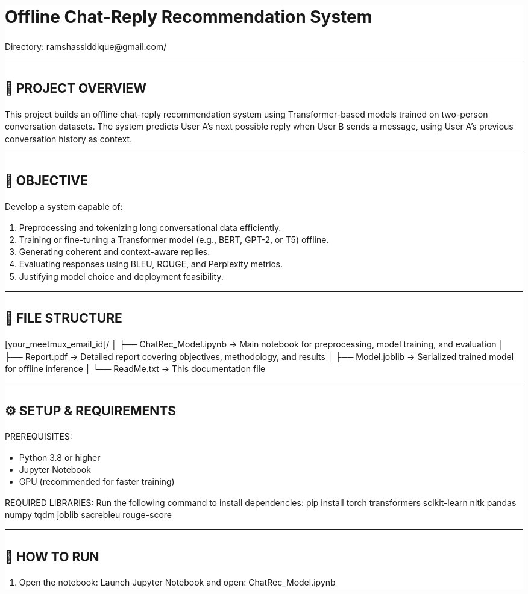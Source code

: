 # Offline Chat-Reply Recommendation System
Directory: ramshassiddique@gmail.com/

--------------------------------------------------
📘 PROJECT OVERVIEW
--------------------------------------------------
This project builds an offline chat-reply recommendation system using Transformer-based models
trained on two-person conversation datasets. The system predicts User A’s next possible reply 
when User B sends a message, using User A’s previous conversation history as context.

--------------------------------------------------
🎯 OBJECTIVE
--------------------------------------------------
Develop a system capable of:
1. Preprocessing and tokenizing long conversational data efficiently.
2. Training or fine-tuning a Transformer model (e.g., BERT, GPT-2, or T5) offline.
3. Generating coherent and context-aware replies.
4. Evaluating responses using BLEU, ROUGE, and Perplexity metrics.
5. Justifying model choice and deployment feasibility.

--------------------------------------------------
📂 FILE STRUCTURE
--------------------------------------------------
[your_meetmux_email_id]/
│
├── ChatRec_Model.ipynb     → Main notebook for preprocessing, model training, and evaluation
│
├── Report.pdf              → Detailed report covering objectives, methodology, and results
│
├── Model.joblib            → Serialized trained model for offline inference
│
└── ReadMe.txt              → This documentation file

--------------------------------------------------
⚙️ SETUP & REQUIREMENTS
--------------------------------------------------
PREREQUISITES:
- Python 3.8 or higher
- Jupyter Notebook
- GPU (recommended for faster training)

REQUIRED LIBRARIES:
Run the following command to install dependencies:
pip install torch transformers scikit-learn nltk pandas numpy tqdm joblib sacrebleu rouge-score

--------------------------------------------------
🚀 HOW TO RUN
--------------------------------------------------
1. Open the notebook:
   Launch Jupyter Notebook and open:
   ChatRec_Model.ipynb
